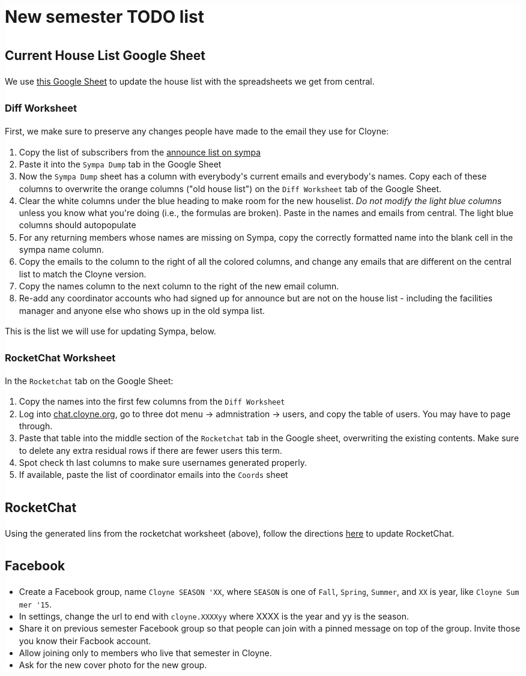 # New semester TODO list

## Current House List Google Sheet

We use [this Google Sheet](https://docs.google.com/spreadsheets/d/1Bm_qpASyb6iXwqws_vf6wV0R1byJ-L-AeyVmPRTrVqE/edit#gid=2080866884) to update the house list with the spreadsheets we get from central.

### Diff Worksheet
First, we make sure to preserve any changes people have made to the email they use for Cloyne:

1. Copy the list of subscribers from the [announce list on sympa](http://cloyne.org/lists/review/announce)
2. Paste it into the `Sympa Dump` tab in the Google Sheet
3. Now the `Sympa Dump` sheet has a column with everybody's current emails and everybody's names. Copy each of these columns to overwrite the orange columns ("old house list") on the `Diff Worksheet` tab of the Google Sheet.
4. Clear the white columns under the blue heading to make room for the new houselist. *Do not modify the light blue columns* unless you know what you're doing (i.e., the formulas are broken). Paste in the names and emails from central. The light blue columns should autopopulate
5. For any returning members whose names are missing on Sympa, copy the correctly formatted name into the blank cell in the sympa name column.
6. Copy the emails to the column to the right of all the colored columns, and change any emails that are different on the central list to match the Cloyne version.
7. Copy the names column to the next column to the right of the new email column.
8. Re-add any coordinator accounts who had signed up for announce but are not on the house list - including the facilities manager and anyone else who shows up in the old sympa list.

This is the list we will use for updating Sympa, below.

### RocketChat Worksheet
In the `Rocketchat` tab on the Google Sheet:

1. Copy the names into the first few columns from the `Diff Worksheet`
2. Log into [chat.cloyne.org](chat.cloyne.org), go to three dot menu -> admnistration -> users, and copy the table of users. You may have to page through.
3. Paste that table into the middle section of the `Rocketchat` tab in the Google sheet, overwriting the existing contents. Make sure to delete any extra residual rows if there are fewer users this term.
4. Spot check th last columns to make sure usernames generated properly.
5. If available, paste the list of coordinator emails into the `Coords` sheet

## RocketChat

Using the generated lins from the rocketchat worksheet (above), follow the directions [here](https://github.com/cloyne/docker-rocketchat/wiki/Prepare-Rocket.Chat-for-a-New-Semester) to update RocketChat. 

## Facebook

* Create a Facebook group, name `Cloyne SEASON 'XX`, where `SEASON` is one of `Fall`, `Spring`, `Summer`, and
`XX` is year, like `Cloyne Summer '15`.
* In settings, change the url to end with `cloyne.XXXXyy` where XXXX is the year
    and yy is the season.
* Share it on previous semester Facebook group so that people can join with a pinned message on top of the group. Invite those you know their Facbook account.
* Allow joining only to members who live that semester in Cloyne.
* Ask for the new cover photo for the new group.
